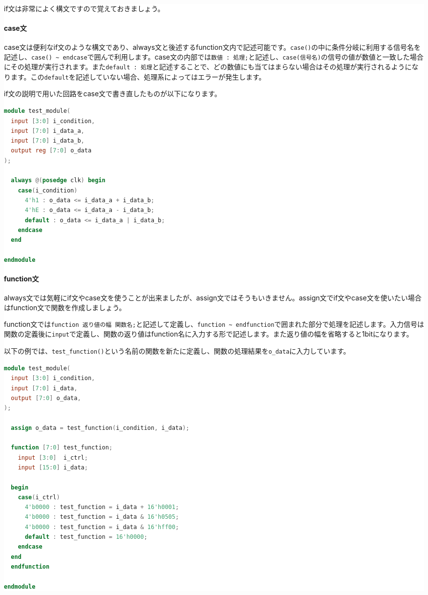 if文は非常によく構文ですので覚えておきましょう。

#### case文

case文は便利なif文のような構文であり、always文と後述するfunction文内で記述可能です。`case()`の中に条件分岐に利用する信号名を記述し、`case() ~ endcase`で囲んで利用します。case文の内部では`数値 : 処理;`と記述し、`case(信号名)`の信号の値が数値と一致した場合にその処理が実行されます。また`default : 処理`と記述することで、どの数値にも当てはまらない場合はその処理が実行されるようになります。この`default`を記述していない場合、処理系によってはエラーが発生します。

if文の説明で用いた回路をcase文で書き直したものが以下になります。

```verilog
module test_module(
  input [3:0] i_condition,
  input [7:0] i_data_a,
  input [7:0] i_data_b,
  output reg [7:0] o_data
);

  always @(posedge clk) begin
    case(i_condition)
      4'h1 : o_data <= i_data_a + i_data_b;
      4'hE : o_data <= i_data_a - i_data_b;
      default : o_data <= i_data_a | i_data_b;
    endcase
  end

endmodule
```

#### function文

always文では気軽にif文やcase文を使うことが出来ましたが、assign文ではそうもいきません。assign文でif文やcase文を使いたい場合はfunction文で関数を作成しましょう。

function文では`function 返り値の幅 関数名;`と記述して定義し、`function ~ endfunction`で囲まれた部分で処理を記述します。入力信号は関数の定義後に`input`で定義し、関数の返り値はfunction名に入力する形で記述します。また返り値の幅を省略すると1bitになります。

以下の例では、`test_function()`という名前の関数を新たに定義し、関数の処理結果を`o_data`に入力しています。

```verilog
module test_module(
  input [3:0] i_condition,
  input [7:0] i_data,
  output [7:0] o_data,
);

  assign o_data = test_function(i_condition, i_data);

  function [7:0] test_function;
    input [3:0]  i_ctrl; 
    input [15:0] i_data;

  begin
    case(i_ctrl)
      4'b0000 : test_function = i_data + 16'h0001;
      4'b0000 : test_function = i_data & 16'h0505;
      4'b0000 : test_function = i_data & 16'hff00;
      default : test_function = 16'h0000;
    endcase
  end
  endfunction

endmodule
```

